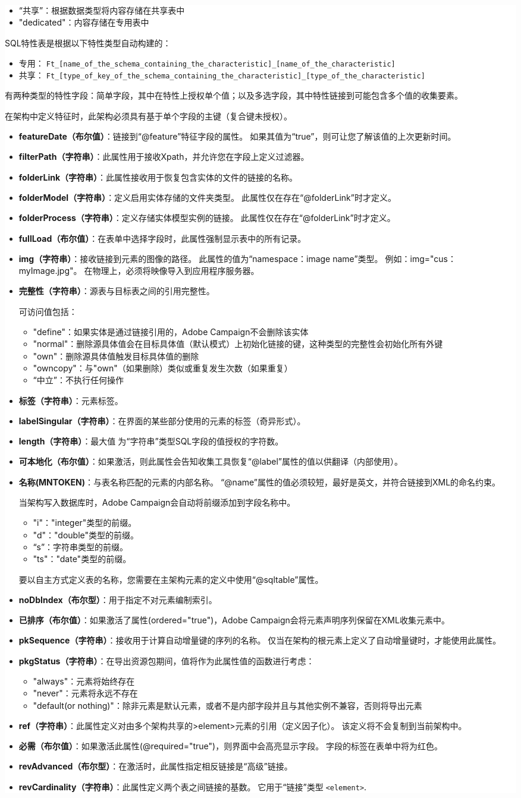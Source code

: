    * “共享”：根据数据类型将内容存储在共享表中
   * &quot;dedicated&quot;：内容存储在专用表中

  SQL特性表是根据以下特性类型自动构建的：

   * 专用： `Ft_[name_of_the_schema_containing_the_characteristic]_[name_of_the_characteristic]`
   * 共享： `Ft_[type_of_key_of_the_schema_containing_the_characteristic]_[type_of_the_characteristic]`

  有两种类型的特性字段：简单字段，其中在特性上授权单个值；以及多选字段，其中特性链接到可能包含多个值的收集要素。

  在架构中定义特征时，此架构必须具有基于单个字段的主键（复合键未授权）。

* **featureDate（布尔值）**：链接到“@feature”特征字段的属性。 如果其值为“true”，则可让您了解该值的上次更新时间。
* **filterPath（字符串）**：此属性用于接收Xpath，并允许您在字段上定义过滤器。
* **folderLink（字符串）**：此属性接收用于恢复包含实体的文件的链接的名称。
* **folderModel（字符串）**：定义启用实体存储的文件夹类型。 此属性仅在存在“@folderLink”时才定义。
* **folderProcess（字符串）**：定义存储实体模型实例的链接。 此属性仅在存在“@folderLink”时才定义。
* **fullLoad（布尔值）**：在表单中选择字段时，此属性强制显示表中的所有记录。
* **img（字符串）**：接收链接到元素的图像的路径。 此属性的值为“namespace：image name”类型。 例如：img=&quot;cus：myImage.jpg&quot;。 在物理上，必须将映像导入到应用程序服务器。
* **完整性（字符串）**：源表与目标表之间的引用完整性。

  可访问值包括：

   * &quot;define&quot;：如果实体是通过链接引用的，Adobe Campaign不会删除该实体
   * &quot;normal&quot;：删除源具体值会在目标具体值（默认模式）上初始化链接的键，这种类型的完整性会初始化所有外键
   * &quot;own&quot;：删除源具体值触发目标具体值的删除
   * &quot;owncopy&quot;：与&quot;own&quot;（如果删除）类似或重复发生次数（如果重复）
   * “中立”：不执行任何操作

* **标签（字符串）**：元素标签。
* **labelSingular（字符串）**：在界面的某些部分使用的元素的标签（奇异形式）。
* **length（字符串）**：最大值 为“字符串”类型SQL字段的值授权的字符数。
* **可本地化（布尔值）**：如果激活，则此属性会告知收集工具恢复“@label”属性的值以供翻译（内部使用）。
* **名称(MNTOKEN)**：与表名称匹配的元素的内部名称。 “@name”属性的值必须较短，最好是英文，并符合链接到XML的命名约束。

  当架构写入数据库时，Adobe Campaign会自动将前缀添加到字段名称中。

   * &quot;i&quot;：&quot;integer&quot;类型的前缀。
   * &quot;d&quot;：&quot;double&quot;类型的前缀。
   * “s”：字符串类型的前缀。
   * &quot;ts&quot;：&quot;date&quot;类型的前缀。

  要以自主方式定义表的名称，您需要在主架构元素的定义中使用“@sqltable”属性。

* **noDbIndex（布尔型）**：用于指定不对元素编制索引。
* **已排序（布尔值）**：如果激活了属性(ordered=&quot;true&quot;)，Adobe Campaign会将元素声明序列保留在XML收集元素中。
* **pkSequence（字符串）**：接收用于计算自动增量键的序列的名称。 仅当在架构的根元素上定义了自动增量键时，才能使用此属性。
* **pkgStatus（字符串）**：在导出资源包期间，值将作为此属性值的函数进行考虑：

   * &quot;always&quot;：元素将始终存在
   * &quot;never&quot;：元素将永远不存在
   * &quot;default(or nothing)&quot;：除非元素是默认元素，或者不是内部字段并且与其他实例不兼容，否则将导出元素

* **ref（字符串）**：此属性定义对由多个架构共享的>element>元素的引用（定义因子化）。 该定义将不会复制到当前架构中。
* **必需（布尔值）**：如果激活此属性(@required=&quot;true&quot;)，则界面中会高亮显示字段。 字段的标签在表单中将为红色。
* **revAdvanced（布尔型）**：在激活时，此属性指定相反链接是“高级”链接。
* **revCardinality（字符串）**：此属性定义两个表之间链接的基数。 它用于“链接”类型 `<element>`.
